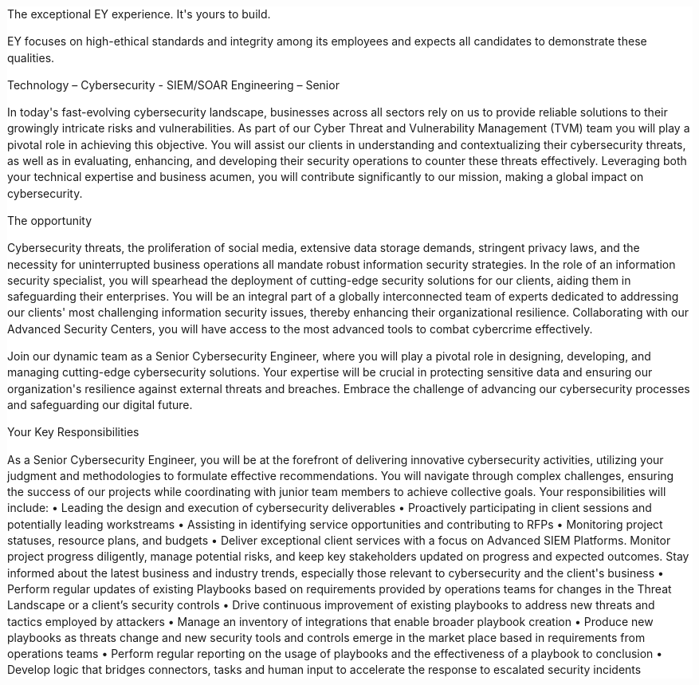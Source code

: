 The exceptional EY experience. It's yours to build.

EY focuses on high-ethical standards and integrity among its employees and expects all candidates to demonstrate these qualities.

Technology – Cybersecurity - SIEM/SOAR Engineering – Senior

In today's fast-evolving cybersecurity landscape, businesses across all sectors rely on us to provide reliable solutions to their growingly intricate risks and vulnerabilities. As part of our Cyber Threat and Vulnerability Management (TVM) team you will play a pivotal role in achieving this objective. You will assist our clients in understanding and contextualizing their cybersecurity threats, as well as in evaluating, enhancing, and developing their security operations to counter these threats effectively. Leveraging both your technical expertise and business acumen, you will contribute significantly to our mission, making a global impact on cybersecurity.

The opportunity

Cybersecurity threats, the proliferation of social media, extensive data storage demands, stringent privacy laws, and the necessity for uninterrupted business operations all mandate robust information security strategies. In the role of an information security specialist, you will spearhead the deployment of cutting-edge security solutions for our clients, aiding them in safeguarding their enterprises. You will be an integral part of a globally interconnected team of experts dedicated to addressing our clients' most challenging information security issues, thereby enhancing their organizational resilience. Collaborating with our Advanced Security Centers, you will have access to the most advanced tools to combat cybercrime effectively.

Join our dynamic team as a Senior Cybersecurity Engineer, where you will play a pivotal role in designing, developing, and managing cutting-edge cybersecurity solutions. Your expertise will be crucial in protecting sensitive data and ensuring our organization's resilience against external threats and breaches. Embrace the challenge of advancing our cybersecurity processes and safeguarding our digital future.

Your Key Responsibilities

As a Senior Cybersecurity Engineer, you will be at the forefront of delivering innovative cybersecurity activities, utilizing your judgment and methodologies to formulate effective recommendations. You will navigate through complex challenges, ensuring the success of our projects while coordinating with junior team members to achieve collective goals. Your responsibilities will include:
• Leading the design and execution of cybersecurity deliverables
• Proactively participating in client sessions and potentially leading workstreams
• Assisting in identifying service opportunities and contributing to RFPs
• Monitoring project statuses, resource plans, and budgets
• Deliver exceptional client services with a focus on Advanced SIEM Platforms. Monitor project progress diligently, manage potential risks, and keep key stakeholders updated on progress and expected outcomes. Stay informed about the latest business and industry trends, especially those relevant to cybersecurity and the client's business
• Perform regular updates of existing Playbooks based on requirements provided by operations teams for changes in the Threat Landscape or a client’s security controls
• Drive continuous improvement of existing playbooks to address new threats and tactics employed by attackers
• Manage an inventory of integrations that enable broader playbook creation
• Produce new playbooks as threats change and new security tools and controls emerge in the market place based in requirements from operations teams
• Perform regular reporting on the usage of playbooks and the effectiveness of a playbook to conclusion
• Develop logic that bridges connectors, tasks and human input to accelerate the response to escalated security incidents
